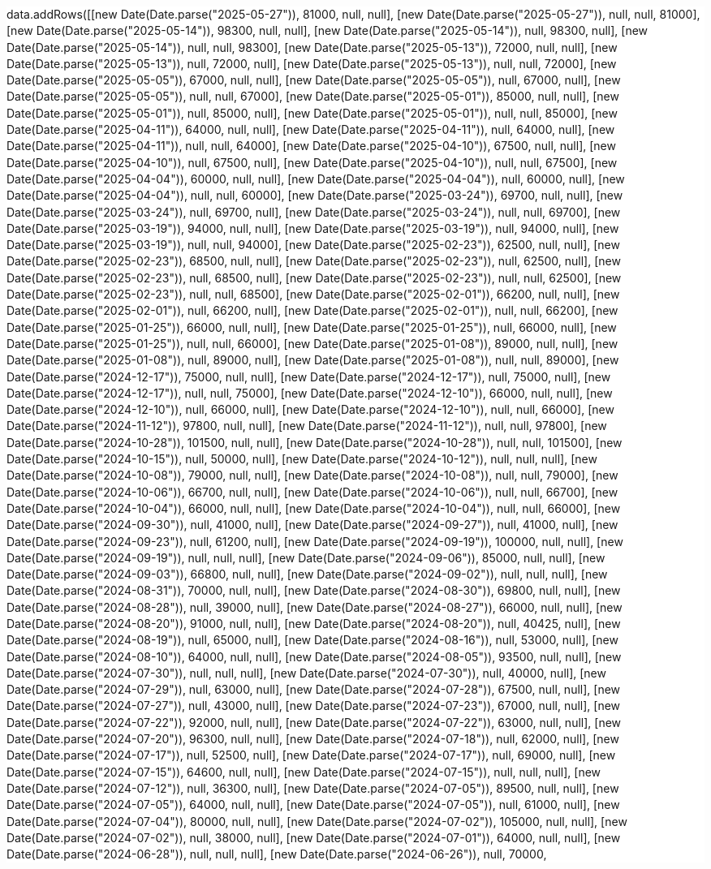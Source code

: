 
data.addRows([[new Date(Date.parse("2025-05-27")), 81000, null, null], [new Date(Date.parse("2025-05-27")), null, null, 81000], [new Date(Date.parse("2025-05-14")), 98300, null, null], [new Date(Date.parse("2025-05-14")), null, 98300, null], [new Date(Date.parse("2025-05-14")), null, null, 98300], [new Date(Date.parse("2025-05-13")), 72000, null, null], [new Date(Date.parse("2025-05-13")), null, 72000, null], [new Date(Date.parse("2025-05-13")), null, null, 72000], [new Date(Date.parse("2025-05-05")), 67000, null, null], [new Date(Date.parse("2025-05-05")), null, 67000, null], [new Date(Date.parse("2025-05-05")), null, null, 67000], [new Date(Date.parse("2025-05-01")), 85000, null, null], [new Date(Date.parse("2025-05-01")), null, 85000, null], [new Date(Date.parse("2025-05-01")), null, null, 85000], [new Date(Date.parse("2025-04-11")), 64000, null, null], [new Date(Date.parse("2025-04-11")), null, 64000, null], [new Date(Date.parse("2025-04-11")), null, null, 64000], [new Date(Date.parse("2025-04-10")), 67500, null, null], [new Date(Date.parse("2025-04-10")), null, 67500, null], [new Date(Date.parse("2025-04-10")), null, null, 67500], [new Date(Date.parse("2025-04-04")), 60000, null, null], [new Date(Date.parse("2025-04-04")), null, 60000, null], [new Date(Date.parse("2025-04-04")), null, null, 60000], [new Date(Date.parse("2025-03-24")), 69700, null, null], [new Date(Date.parse("2025-03-24")), null, 69700, null], [new Date(Date.parse("2025-03-24")), null, null, 69700], [new Date(Date.parse("2025-03-19")), 94000, null, null], [new Date(Date.parse("2025-03-19")), null, 94000, null], [new Date(Date.parse("2025-03-19")), null, null, 94000], [new Date(Date.parse("2025-02-23")), 62500, null, null], [new Date(Date.parse("2025-02-23")), 68500, null, null], [new Date(Date.parse("2025-02-23")), null, 62500, null], [new Date(Date.parse("2025-02-23")), null, 68500, null], [new Date(Date.parse("2025-02-23")), null, null, 62500], [new Date(Date.parse("2025-02-23")), null, null, 68500], [new Date(Date.parse("2025-02-01")), 66200, null, null], [new Date(Date.parse("2025-02-01")), null, 66200, null], [new Date(Date.parse("2025-02-01")), null, null, 66200], [new Date(Date.parse("2025-01-25")), 66000, null, null], [new Date(Date.parse("2025-01-25")), null, 66000, null], [new Date(Date.parse("2025-01-25")), null, null, 66000], [new Date(Date.parse("2025-01-08")), 89000, null, null], [new Date(Date.parse("2025-01-08")), null, 89000, null], [new Date(Date.parse("2025-01-08")), null, null, 89000], [new Date(Date.parse("2024-12-17")), 75000, null, null], [new Date(Date.parse("2024-12-17")), null, 75000, null], [new Date(Date.parse("2024-12-17")), null, null, 75000], [new Date(Date.parse("2024-12-10")), 66000, null, null], [new Date(Date.parse("2024-12-10")), null, 66000, null], [new Date(Date.parse("2024-12-10")), null, null, 66000], [new Date(Date.parse("2024-11-12")), 97800, null, null], [new Date(Date.parse("2024-11-12")), null, null, 97800], [new Date(Date.parse("2024-10-28")), 101500, null, null], [new Date(Date.parse("2024-10-28")), null, null, 101500], [new Date(Date.parse("2024-10-15")), null, 50000, null], [new Date(Date.parse("2024-10-12")), null, null, null], [new Date(Date.parse("2024-10-08")), 79000, null, null], [new Date(Date.parse("2024-10-08")), null, null, 79000], [new Date(Date.parse("2024-10-06")), 66700, null, null], [new Date(Date.parse("2024-10-06")), null, null, 66700], [new Date(Date.parse("2024-10-04")), 66000, null, null], [new Date(Date.parse("2024-10-04")), null, null, 66000], [new Date(Date.parse("2024-09-30")), null, 41000, null], [new Date(Date.parse("2024-09-27")), null, 41000, null], [new Date(Date.parse("2024-09-23")), null, 61200, null], [new Date(Date.parse("2024-09-19")), 100000, null, null], [new Date(Date.parse("2024-09-19")), null, null, null], [new Date(Date.parse("2024-09-06")), 85000, null, null], [new Date(Date.parse("2024-09-03")), 66800, null, null], [new Date(Date.parse("2024-09-02")), null, null, null], [new Date(Date.parse("2024-08-31")), 70000, null, null], [new Date(Date.parse("2024-08-30")), 69800, null, null], [new Date(Date.parse("2024-08-28")), null, 39000, null], [new Date(Date.parse("2024-08-27")), 66000, null, null], [new Date(Date.parse("2024-08-20")), 91000, null, null], [new Date(Date.parse("2024-08-20")), null, 40425, null], [new Date(Date.parse("2024-08-19")), null, 65000, null], [new Date(Date.parse("2024-08-16")), null, 53000, null], [new Date(Date.parse("2024-08-10")), 64000, null, null], [new Date(Date.parse("2024-08-05")), 93500, null, null], [new Date(Date.parse("2024-07-30")), null, null, null], [new Date(Date.parse("2024-07-30")), null, 40000, null], [new Date(Date.parse("2024-07-29")), null, 63000, null], [new Date(Date.parse("2024-07-28")), 67500, null, null], [new Date(Date.parse("2024-07-27")), null, 43000, null], [new Date(Date.parse("2024-07-23")), 67000, null, null], [new Date(Date.parse("2024-07-22")), 92000, null, null], [new Date(Date.parse("2024-07-22")), 63000, null, null], [new Date(Date.parse("2024-07-20")), 96300, null, null], [new Date(Date.parse("2024-07-18")), null, 62000, null], [new Date(Date.parse("2024-07-17")), null, 52500, null], [new Date(Date.parse("2024-07-17")), null, 69000, null], [new Date(Date.parse("2024-07-15")), 64600, null, null], [new Date(Date.parse("2024-07-15")), null, null, null], [new Date(Date.parse("2024-07-12")), null, 36300, null], [new Date(Date.parse("2024-07-05")), 89500, null, null], [new Date(Date.parse("2024-07-05")), 64000, null, null], [new Date(Date.parse("2024-07-05")), null, 61000, null], [new Date(Date.parse("2024-07-04")), 80000, null, null], [new Date(Date.parse("2024-07-02")), 105000, null, null], [new Date(Date.parse("2024-07-02")), null, 38000, null], [new Date(Date.parse("2024-07-01")), 64000, null, null], [new Date(Date.parse("2024-06-28")), null, null, null], [new Date(Date.parse("2024-06-26")), null, 70000,